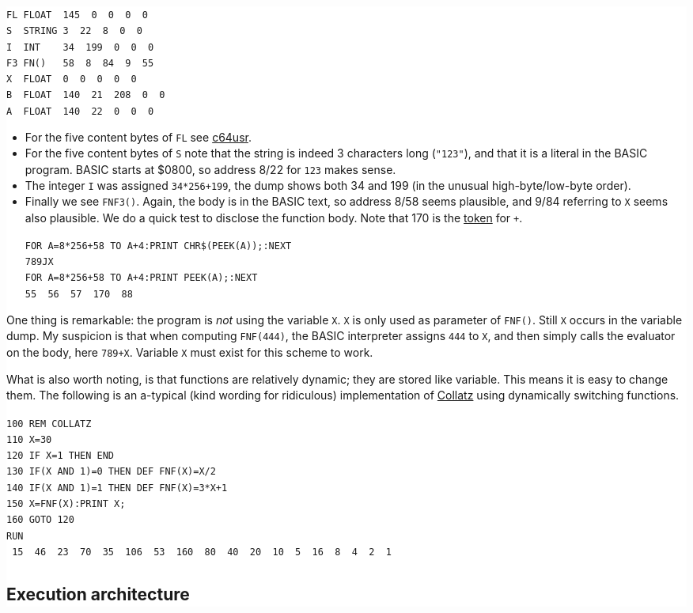 ```bas
FL FLOAT  145  0  0  0  0
S  STRING 3  22  8  0  0
I  INT    34  199  0  0  0
F3 FN()   58  8  84  9  55
X  FLOAT  0  0  0  0  0
B  FLOAT  140  21  208  0  0
A  FLOAT  140  22  0  0  0
```

- For the five content bytes of `FL` see 
  [c64usr](https://github.com/maarten-pennings/howto/tree/main/c64usr#comparison).
- For the five content bytes of `S` note that the string is indeed 3 
  characters long (`"123"`), and that it is a literal in the BASIC program. 
  BASIC starts at $0800, so address 8/22 for `123` makes sense. 
- The integer `I` was assigned `34*256+199`, the dump shows both 34 and 199 
  (in the unusual high-byte/low-byte order). 
- Finally we see `FNF3()`. Again, the body is in the BASIC text, so address 
  8/58 seems plausible, and 9/84 referring to `X` seems also plausible.
  We do a quick test to disclose the function body. Note that 170 is the 
  [token](https://sta.c64.org/cbm64basins2.html) for `+`.
  ```
  FOR A=8*256+58 TO A+4:PRINT CHR$(PEEK(A));:NEXT
  789JX
  FOR A=8*256+58 TO A+4:PRINT PEEK(A);:NEXT
  55  56  57  170  88
  ```

One thing is remarkable: the program is _not_ using the variable `X`.
`X` is only used as parameter of `FNF()`. 
Still `X` occurs in the variable dump.
My suspicion is that when computing `FNF(444)`, the BASIC interpreter 
assigns `444` to `X`, and then simply calls the evaluator on the body,
here `789+X`. Variable `X` must exist for this scheme to work.

What is also worth noting, is that functions are relatively dynamic; they 
are stored like variable. This means it is easy to change them. 
The following is an a-typical (kind wording for ridiculous) implementation 
of [Collatz](https://en.wikipedia.org/wiki/Collatz_conjecture)
using dynamically switching functions.

```bas
100 REM COLLATZ
110 X=30
120 IF X=1 THEN END
130 IF(X AND 1)=0 THEN DEF FNF(X)=X/2
140 IF(X AND 1)=1 THEN DEF FNF(X)=3*X+1
150 X=FNF(X):PRINT X;
160 GOTO 120
RUN
 15  46  23  70  35  106  53  160  80  40  20  10  5  16  8  4  2  1
```


## Execution architecture
